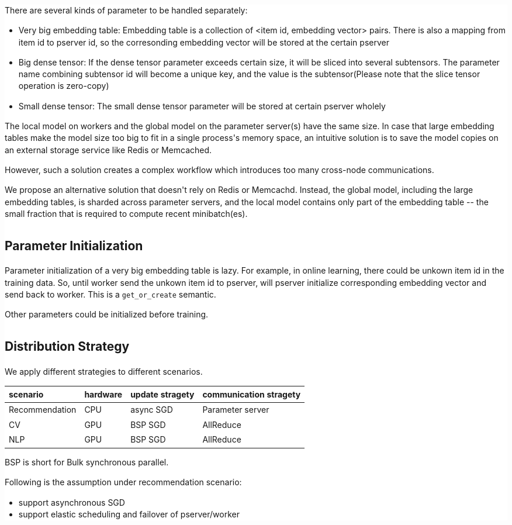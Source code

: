 There are several kinds of parameter to be handled separately:

- Very big embedding table: Embedding table is a collection of <item id,
embedding vector> pairs. There is also a mapping from item id to pserver id, so
the corresonding embedding vector will be stored at the certain pserver

- Big dense tensor: If the dense tensor parameter exceeds certain size, it will
be sliced into several subtensors. The parameter name combining subtensor id
will become a unique key, and the value is the subtensor(Please note that the
slice tensor operation is zero-copy)

- Small dense tensor: The small dense tensor parameter will be stored at
certain pserver wholely

The local model on workers and the global model on the parameter server(s) have
the same size. In case that large embedding tables make the model size too big
to fit in a single process's memory space, an intuitive solution is to save the
model copies on an external storage service like Redis or Memcached.

However, such a solution creates a complex workflow which introduces too many
cross-node communications.

We propose an alternative solution that doesn't rely on Redis or Memcachd.
Instead, the global model, including the large embedding tables, is sharded
across parameter servers, and the local model contains only part of the
embedding table -- the small fraction that is required to compute recent
minibatch(es).

## Parameter Initialization

Parameter initialization of a very big embedding table is lazy. For example, in
online learning, there could be unkown item id in the training data. So, until
worker send the unkown item id to pserver, will pserver initialize
corresponding embedding vector and send back to worker. This is a
`get_or_create` semantic.

Other parameters could be initialized before training.

## Distribution Strategy

We apply different strategies to different scenarios.

| scenario| hardware | update stragety | communication  stragety |
| :----  |:----  |:---|:---|
| Recommendation  | CPU|  async SGD|  Parameter server |
| CV | GPU | BSP SGD| AllReduce|
| NLP | GPU | BSP SGD| AllReduce |

BSP is short for Bulk synchronous parallel.

Following is the assumption under recommendation scenario:

- support asynchronous SGD
- support elastic scheduling and failover of pserver/worker
